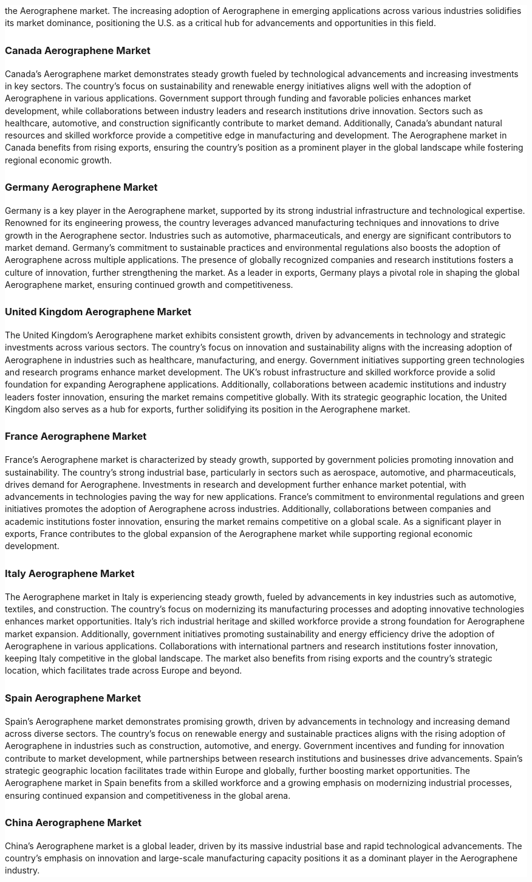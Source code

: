 the Aerographene market. The increasing adoption of Aerographene in emerging applications across various industries solidifies its market dominance, positioning the U.S. as a critical hub for advancements and opportunities in this field.</p><h3>Canada Aerographene Market</h3><p>Canada&rsquo;s Aerographene market demonstrates steady growth fueled by technological advancements and increasing investments in key sectors. The country&rsquo;s focus on sustainability and renewable energy initiatives aligns well with the adoption of Aerographene in various applications. Government support through funding and favorable policies enhances market development, while collaborations between industry leaders and research institutions drive innovation. Sectors such as healthcare, automotive, and construction significantly contribute to market demand. Additionally, Canada&rsquo;s abundant natural resources and skilled workforce provide a competitive edge in manufacturing and development. The Aerographene market in Canada benefits from rising exports, ensuring the country&rsquo;s position as a prominent player in the global landscape while fostering regional economic growth.</p><h3>Germany Aerographene Market</h3><p>Germany is a key player in the Aerographene market, supported by its strong industrial infrastructure and technological expertise. Renowned for its engineering prowess, the country leverages advanced manufacturing techniques and innovations to drive growth in the Aerographene sector. Industries such as automotive, pharmaceuticals, and energy are significant contributors to market demand. Germany&rsquo;s commitment to sustainable practices and environmental regulations also boosts the adoption of Aerographene across multiple applications. The presence of globally recognized companies and research institutions fosters a culture of innovation, further strengthening the market. As a leader in exports, Germany plays a pivotal role in shaping the global Aerographene market, ensuring continued growth and competitiveness.</p><h3>United Kingdom Aerographene Market</h3><p>The United Kingdom&rsquo;s Aerographene market exhibits consistent growth, driven by advancements in technology and strategic investments across various sectors. The country&rsquo;s focus on innovation and sustainability aligns with the increasing adoption of Aerographene in industries such as healthcare, manufacturing, and energy. Government initiatives supporting green technologies and research programs enhance market development. The UK&rsquo;s robust infrastructure and skilled workforce provide a solid foundation for expanding Aerographene applications. Additionally, collaborations between academic institutions and industry leaders foster innovation, ensuring the market remains competitive globally. With its strategic geographic location, the United Kingdom also serves as a hub for exports, further solidifying its position in the Aerographene market.</p><h3>France Aerographene Market</h3><p>France&rsquo;s Aerographene market is characterized by steady growth, supported by government policies promoting innovation and sustainability. The country&rsquo;s strong industrial base, particularly in sectors such as aerospace, automotive, and pharmaceuticals, drives demand for Aerographene. Investments in research and development further enhance market potential, with advancements in technologies paving the way for new applications. France&rsquo;s commitment to environmental regulations and green initiatives promotes the adoption of Aerographene across industries. Additionally, collaborations between companies and academic institutions foster innovation, ensuring the market remains competitive on a global scale. As a significant player in exports, France contributes to the global expansion of the Aerographene market while supporting regional economic development.</p><h3>Italy Aerographene Market</h3><p>The Aerographene market in Italy is experiencing steady growth, fueled by advancements in key industries such as automotive, textiles, and construction. The country&rsquo;s focus on modernizing its manufacturing processes and adopting innovative technologies enhances market opportunities. Italy&rsquo;s rich industrial heritage and skilled workforce provide a strong foundation for Aerographene market expansion. Additionally, government initiatives promoting sustainability and energy efficiency drive the adoption of Aerographene in various applications. Collaborations with international partners and research institutions foster innovation, keeping Italy competitive in the global landscape. The market also benefits from rising exports and the country&rsquo;s strategic location, which facilitates trade across Europe and beyond.</p><h3>Spain Aerographene Market</h3><p>Spain&rsquo;s Aerographene market demonstrates promising growth, driven by advancements in technology and increasing demand across diverse sectors. The country&rsquo;s focus on renewable energy and sustainable practices aligns with the rising adoption of Aerographene in industries such as construction, automotive, and energy. Government incentives and funding for innovation contribute to market development, while partnerships between research institutions and businesses drive advancements. Spain&rsquo;s strategic geographic location facilitates trade within Europe and globally, further boosting market opportunities. The Aerographene market in Spain benefits from a skilled workforce and a growing emphasis on modernizing industrial processes, ensuring continued expansion and competitiveness in the global arena.</p><h3>China Aerographene Market</h3><p>China&rsquo;s Aerographene market is a global leader, driven by its massive industrial base and rapid technological advancements. The country&rsquo;s emphasis on innovation and large-scale manufacturing capacity positions it as a dominant player in the Aerographene industry.